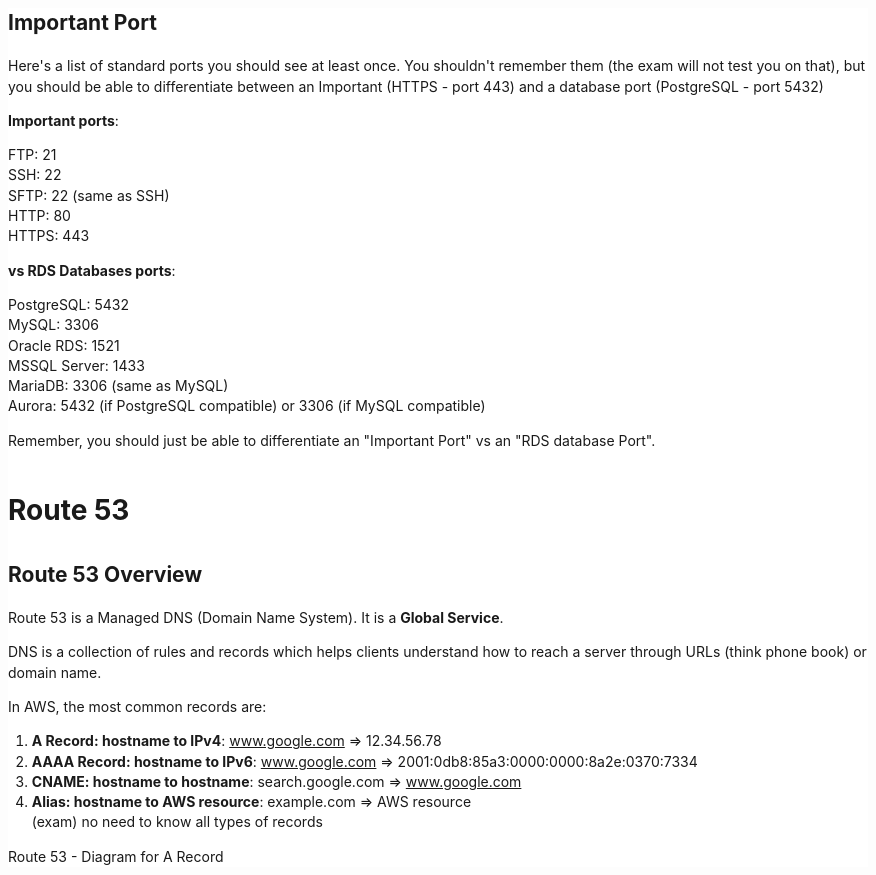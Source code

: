 ## Important Port
Here's a list of standard ports you should see at least once. You shouldn't remember them (the exam will not test you on that), but you should be able to differentiate between an Important (HTTPS - port 443) and a database port (PostgreSQL - port 5432)             

**Important ports**:                       

FTP: 21                      
SSH: 22                       
SFTP: 22 (same as SSH)                               
HTTP: 80                                
HTTPS: 443                         

**vs RDS Databases ports**:              

PostgreSQL: 5432                 
MySQL: 3306                       
Oracle RDS: 1521                    
MSSQL Server: 1433                 
MariaDB: 3306 (same as MySQL)                    
Aurora: 5432 (if PostgreSQL compatible) or 3306 (if MySQL compatible)                    

Remember, you should just be able to differentiate an "Important Port" vs an "RDS database Port".

# Route 53 

## Route 53 Overview 

Route 53 is a Managed DNS (Domain Name System). It is a **Global Service**.            

DNS is a collection of rules and records which helps clients understand how to reach a server through URLs (think phone book) or domain name.                          

In AWS, the most common records are:            
1. **A Record: hostname to IPv4**: www.google.com => 12.34.56.78             
2. **AAAA Record: hostname to IPv6**: www.google.com => 2001:0db8:85a3:0000:0000:8a2e:0370:7334              
3. **CNAME: hostname to hostname**: search.google.com => www.google.com                 
4. **Alias: hostname to AWS resource**: example.com => AWS resource                  
(exam) no need to know all types of records               

Route 53 - Diagram for A Record              